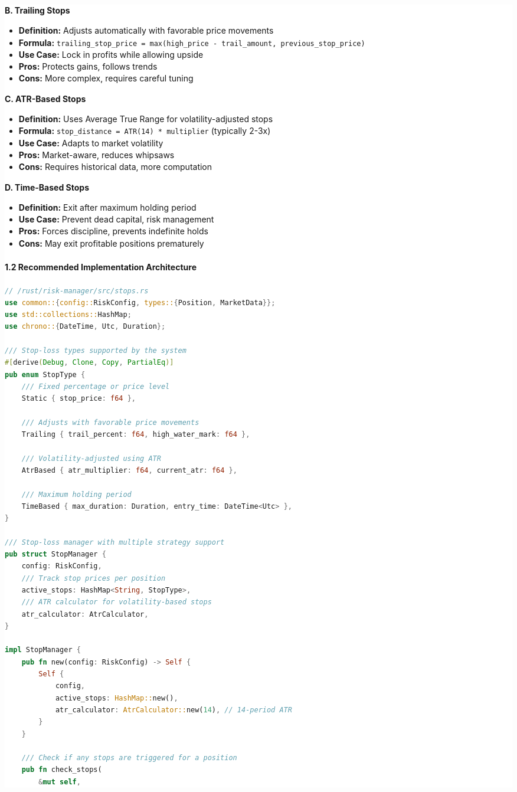 **B. Trailing Stops**
- **Definition:** Adjusts automatically with favorable price movements
- **Formula:** `trailing_stop_price = max(high_price - trail_amount, previous_stop_price)`
- **Use Case:** Lock in profits while allowing upside
- **Pros:** Protects gains, follows trends
- **Cons:** More complex, requires careful tuning

**C. ATR-Based Stops**
- **Definition:** Uses Average True Range for volatility-adjusted stops
- **Formula:** `stop_distance = ATR(14) * multiplier` (typically 2-3x)
- **Use Case:** Adapts to market volatility
- **Pros:** Market-aware, reduces whipsaws
- **Cons:** Requires historical data, more computation

**D. Time-Based Stops**
- **Definition:** Exit after maximum holding period
- **Use Case:** Prevent dead capital, risk management
- **Pros:** Forces discipline, prevents indefinite holds
- **Cons:** May exit profitable positions prematurely

#### 1.2 Recommended Implementation Architecture

```rust
// /rust/risk-manager/src/stops.rs
use common::{config::RiskConfig, types::{Position, MarketData}};
use std::collections::HashMap;
use chrono::{DateTime, Utc, Duration};

/// Stop-loss types supported by the system
#[derive(Debug, Clone, Copy, PartialEq)]
pub enum StopType {
    /// Fixed percentage or price level
    Static { stop_price: f64 },

    /// Adjusts with favorable price movements
    Trailing { trail_percent: f64, high_water_mark: f64 },

    /// Volatility-adjusted using ATR
    AtrBased { atr_multiplier: f64, current_atr: f64 },

    /// Maximum holding period
    TimeBased { max_duration: Duration, entry_time: DateTime<Utc> },
}

/// Stop-loss manager with multiple strategy support
pub struct StopManager {
    config: RiskConfig,
    /// Track stop prices per position
    active_stops: HashMap<String, StopType>,
    /// ATR calculator for volatility-based stops
    atr_calculator: AtrCalculator,
}

impl StopManager {
    pub fn new(config: RiskConfig) -> Self {
        Self {
            config,
            active_stops: HashMap::new(),
            atr_calculator: AtrCalculator::new(14), // 14-period ATR
        }
    }

    /// Check if any stops are triggered for a position
    pub fn check_stops(
        &mut self,
```